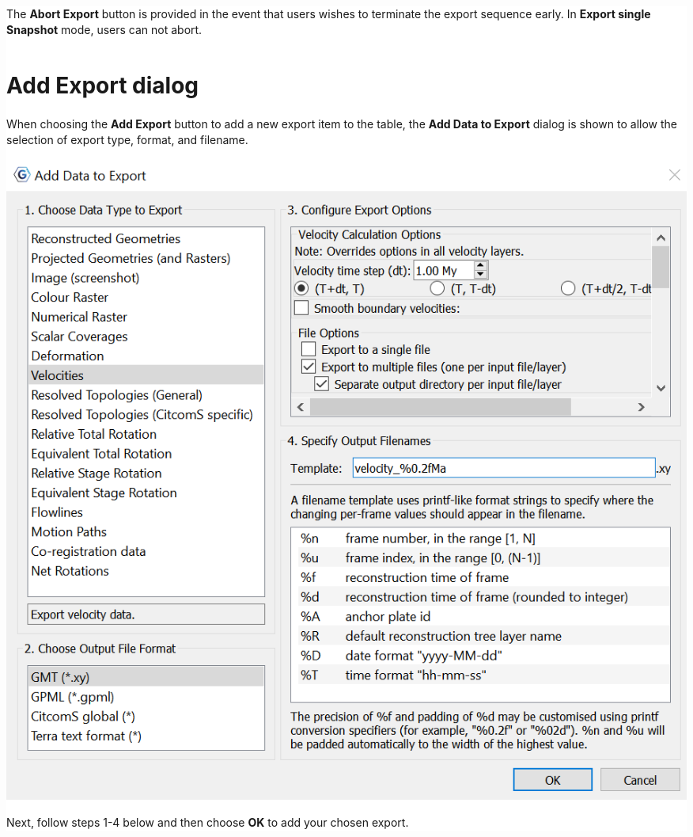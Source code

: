 The **Abort Export** button is provided in the event that users wishes to terminate the export sequence early. In **Export single Snapshot** mode, users can not abort.

Add Export dialog
===================

When choosing the **Add Export** button to add a new export item to the table, the **Add Data to Export** dialog is shown to allow the selection of export type, format, and filename.

![](screenshots/Export-AddExport.png)

Next, follow steps 1-4 below and then choose **OK** to add your chosen export.
